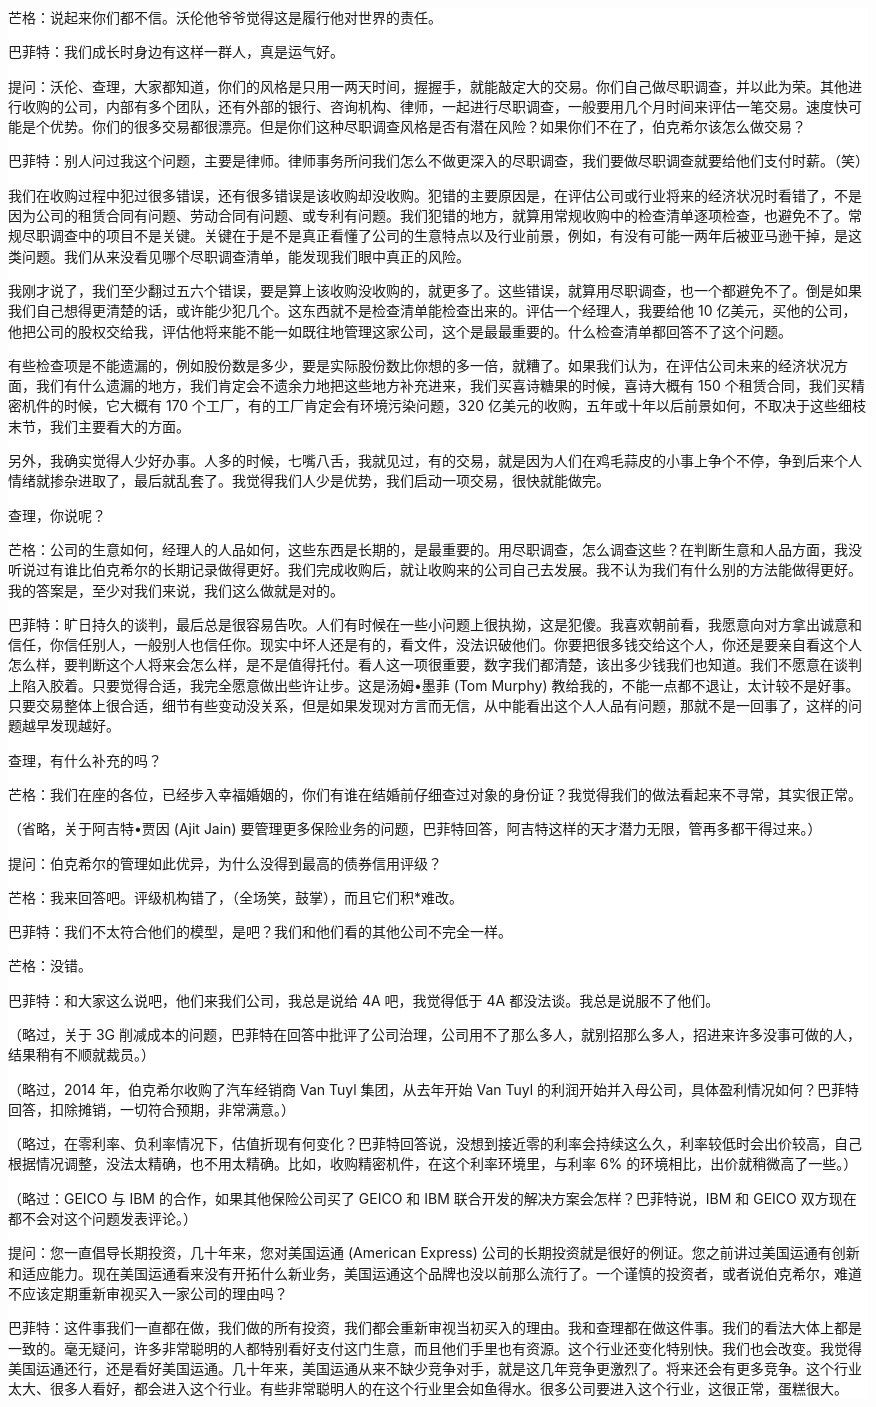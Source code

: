 芒格：说起来你们都不信。沃伦他爷爷觉得这是履行他对世界的责任。

巴菲特：我们成长时身边有这样一群人，真是运气好。

提问：沃伦、查理，大家都知道，你们的风格是只用一两天时间，握握手，就能敲定大的交易。你们自己做尽职调查，并以此为荣。其他进行收购的公司，内部有多个团队，还有外部的银行、咨询机构、律师，一起进行尽职调查，一般要用几个月时间来评估一笔交易。速度快可能是个优势。你们的很多交易都很漂亮。但是你们这种尽职调查风格是否有潜在风险？如果你们不在了，伯克希尔该怎么做交易？

巴菲特：别人问过我这个问题，主要是律师。律师事务所问我们怎么不做更深入的尽职调查，我们要做尽职调查就要给他们支付时薪。（笑）

我们在收购过程中犯过很多错误，还有很多错误是该收购却没收购。犯错的主要原因是，在评估公司或行业将来的经济状况时看错了，不是因为公司的租赁合同有问题、劳动合同有问题、或专利有问题。我们犯错的地方，就算用常规收购中的检查清单逐项检查，也避免不了。常规尽职调查中的项目不是关键。关键在于是不是真正看懂了公司的生意特点以及行业前景，例如，有没有可能一两年后被亚马逊干掉，是这类问题。我们从来没看见哪个尽职调查清单，能发现我们眼中真正的风险。

我刚才说了，我们至少翻过五六个错误，要是算上该收购没收购的，就更多了。这些错误，就算用尽职调查，也一个都避免不了。倒是如果我们自己想得更清楚的话，或许能少犯几个。这东西就不是检查清单能检查出来的。评估一个经理人，我要给他 10 亿美元，买他的公司，他把公司的股权交给我，评估他将来能不能一如既往地管理这家公司，这个是最最重要的。什么检查清单都回答不了这个问题。

有些检查项是不能遗漏的，例如股份数是多少，要是实际股份数比你想的多一倍，就糟了。如果我们认为，在评估公司未来的经济状况方面，我们有什么遗漏的地方，我们肯定会不遗余力地把这些地方补充进来，我们买喜诗糖果的时候，喜诗大概有 150 个租赁合同，我们买精密机件的时候，它大概有 170 个工厂，有的工厂肯定会有环境污染问题，320 亿美元的收购，五年或十年以后前景如何，不取决于这些细枝末节，我们主要看大的方面。

另外，我确实觉得人少好办事。人多的时候，七嘴八舌，我就见过，有的交易，就是因为人们在鸡毛蒜皮的小事上争个不停，争到后来个人情绪就掺杂进取了，最后就乱套了。我觉得我们人少是优势，我们启动一项交易，很快就能做完。

查理，你说呢？

芒格：公司的生意如何，经理人的人品如何，这些东西是长期的，是最重要的。用尽职调查，怎么调查这些？在判断生意和人品方面，我没听说过有谁比伯克希尔的长期记录做得更好。我们完成收购后，就让收购来的公司自己去发展。我不认为我们有什么别的方法能做得更好。我的答案是，至少对我们来说，我们这么做就是对的。

巴菲特：旷日持久的谈判，最后总是很容易告吹。人们有时候在一些小问题上很执拗，这是犯傻。我喜欢朝前看，我愿意向对方拿出诚意和信任，你信任别人，一般别人也信任你。现实中坏人还是有的，看文件，没法识破他们。你要把很多钱交给这个人，你还是要亲自看这个人怎么样，要判断这个人将来会怎么样，是不是值得托付。看人这一项很重要，数字我们都清楚，该出多少钱我们也知道。我们不愿意在谈判上陷入胶着。只要觉得合适，我完全愿意做出些许让步。这是汤姆•墨菲 (Tom Murphy) 教给我的，不能一点都不退让，太计较不是好事。只要交易整体上很合适，细节有些变动没关系，但是如果发现对方言而无信，从中能看出这个人人品有问题，那就不是一回事了，这样的问题越早发现越好。

查理，有什么补充的吗？

芒格：我们在座的各位，已经步入幸福婚姻的，你们有谁在结婚前仔细查过对象的身份证？我觉得我们的做法看起来不寻常，其实很正常。

（省略，关于阿吉特•贾因 (Ajit Jain) 要管理更多保险业务的问题，巴菲特回答，阿吉特这样的天才潜力无限，管再多都干得过来。）

提问：伯克希尔的管理如此优异，为什么没得到最高的债券信用评级？

芒格：我来回答吧。评级机构错了，（全场笑，鼓掌），而且它们积*难改。

巴菲特：我们不太符合他们的模型，是吧？我们和他们看的其他公司不完全一样。

芒格：没错。

巴菲特：和大家这么说吧，他们来我们公司，我总是说给 4A 吧，我觉得低于 4A 都没法谈。我总是说服不了他们。

（略过，关于 3G 削减成本的问题，巴菲特在回答中批评了公司治理，公司用不了那么多人，就别招那么多人，招进来许多没事可做的人，结果稍有不顺就裁员。）

（略过，2014 年，伯克希尔收购了汽车经销商 Van Tuyl 集团，从去年开始 Van Tuyl 的利润开始并入母公司，具体盈利情况如何？巴菲特回答，扣除摊销，一切符合预期，非常满意。）

（略过，在零利率、负利率情况下，估值折现有何变化？巴菲特回答说，没想到接近零的利率会持续这么久，利率较低时会出价较高，自己根据情况调整，没法太精确，也不用太精确。比如，收购精密机件，在这个利率环境里，与利率 6% 的环境相比，出价就稍微高了一些。）

（略过：GEICO 与 IBM 的合作，如果其他保险公司买了 GEICO 和 IBM 联合开发的解决方案会怎样？巴菲特说，IBM 和 GEICO 双方现在都不会对这个问题发表评论。）

提问：您一直倡导长期投资，几十年来，您对美国运通 (American Express) 公司的长期投资就是很好的例证。您之前讲过美国运通有创新和适应能力。现在美国运通看来没有开拓什么新业务，美国运通这个品牌也没以前那么流行了。一个谨慎的投资者，或者说伯克希尔，难道不应该定期重新审视买入一家公司的理由吗？

巴菲特：这件事我们一直都在做，我们做的所有投资，我们都会重新审视当初买入的理由。我和查理都在做这件事。我们的看法大体上都是一致的。毫无疑问，许多非常聪明的人都特别看好支付这门生意，而且他们手里也有资源。这个行业还变化特别快。我们也会改变。我觉得美国运通还行，还是看好美国运通。几十年来，美国运通从来不缺少竞争对手，就是这几年竞争更激烈了。将来还会有更多竞争。这个行业太大、很多人看好，都会进入这个行业。有些非常聪明人的在这个行业里会如鱼得水。很多公司要进入这个行业，这很正常，蛋糕很大。
